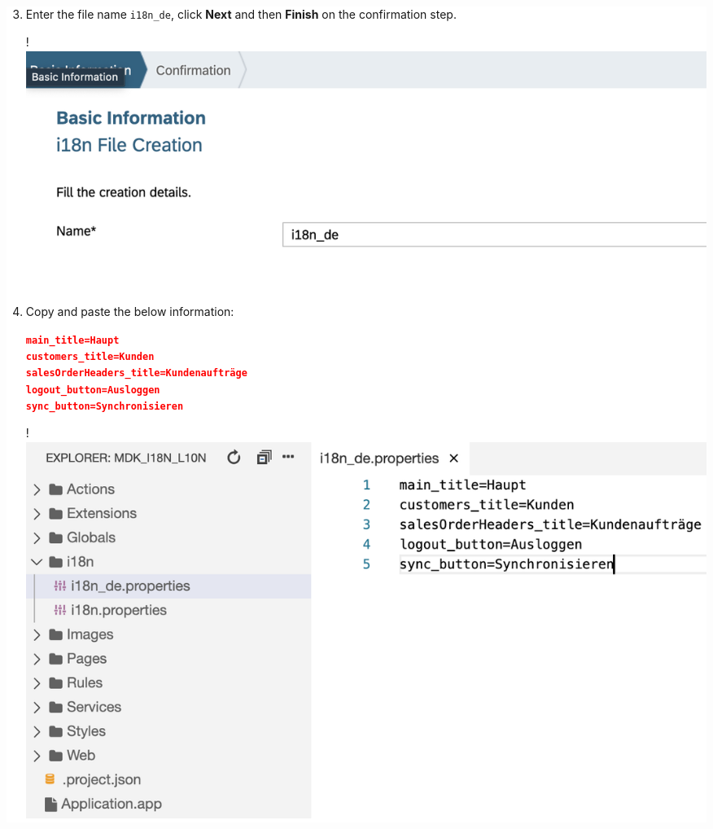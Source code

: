 3. Enter the file name `i18n_de`, click **Next** and then **Finish** on the confirmation step.

    !![MDK](img-6.3.png)

4. Copy and paste the below information:

    ```JSON
    main_title=Haupt
    customers_title=Kunden
    salesOrderHeaders_title=Kundenaufträge
    logout_button=Ausloggen
    sync_button=Synchronisieren
    ```

    !![MDK](img-6.4.png)
